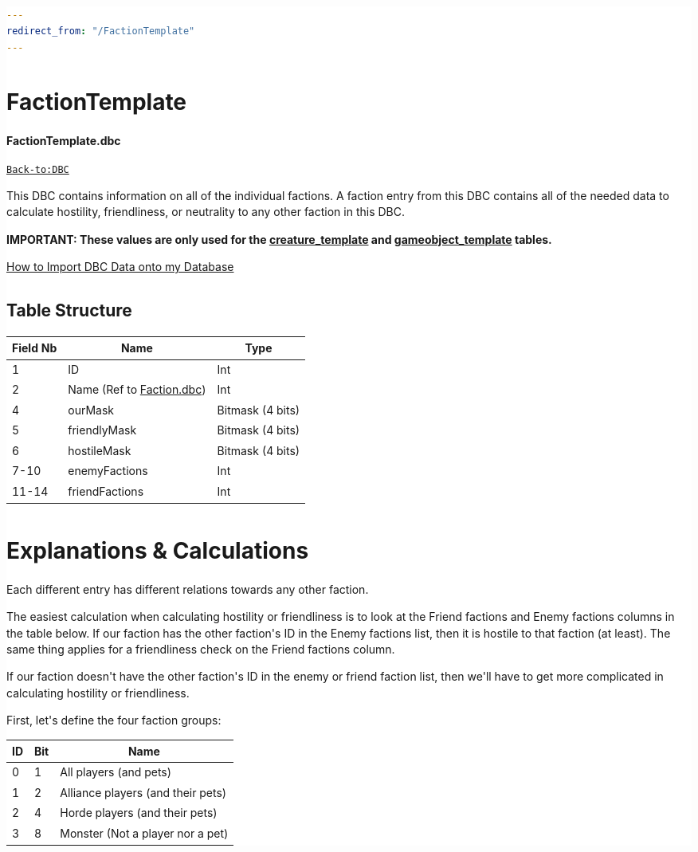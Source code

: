 ```yaml
---
redirect_from: "/FactionTemplate"
---
```


# FactionTemplate

**FactionTemplate.dbc**

[`Back-to:DBC`](dbc-index)

This DBC contains information on all of the individual factions. A faction entry from this DBC contains all of the needed data to calculate hostility, friendliness, or neutrality to any other faction in this DBC.

**IMPORTANT: These values are only used for the [creature\_template](creature-template) and [gameobject\_template](gameobject\_template) tables.**

[How to Import DBC Data onto my Database](how-to-import-dbc-data-in-db)  

## **Table Structure**

| Field Nb | Name                                     | Type             |
| -------- | ---------------------------------------- | ---------------- |
| 1        | ID                                       | Int              |
| 2        | Name (Ref to [Faction.dbc](Faction.dbc)) | Int              |
| 4        | ourMask                                  | Bitmask (4 bits) |
| 5        | friendlyMask                             | Bitmask (4 bits) |
| 6        | hostileMask                              | Bitmask (4 bits) |
| 7-10     | enemyFactions                            | Int              |
| 11-14    | friendFactions                           | Int              |

# **Explanations & Calculations**

Each different entry has different relations towards any other faction.

The easiest calculation when calculating hostility or friendliness is to look at the Friend factions and Enemy factions columns in the table below. If our faction has the other faction's ID in the Enemy factions list, then it is hostile to that faction (at least). The same thing applies for a friendliness check on the Friend factions column.

If our faction doesn't have the other faction's ID in the enemy or friend faction list, then we'll have to get more complicated in calculating hostility or friendliness.

First, let's define the four faction groups:

| ID  | Bit | Name                              |
| --- | --- | --------------------------------- |
| 0   | 1   | All players (and pets)            |
| 1   | 2   | Alliance players (and their pets) |
| 2   | 4   | Horde players (and their pets)    |
| 3   | 8   | Monster (Not a player nor a pet)  |
